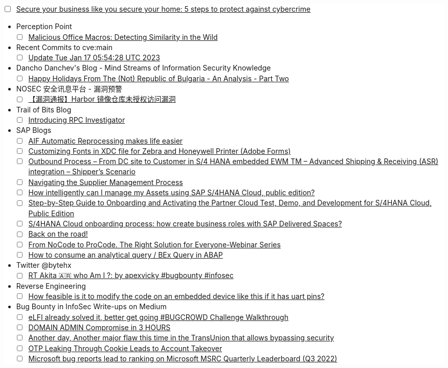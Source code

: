   - [ ] [Secure your business like you secure your home: 5 steps to protect against cybercrime](https://www.microsoft.com/en-us/security/blog/2023/01/17/secure-your-business-like-you-secure-your-home-5-steps-to-protect-against-cybercrime/)
- Perception Point
  - [ ] [Malicious Office Macros: Detecting Similarity in the Wild](https://perception-point.io/blog/research/malicious-office-macros-detecting-similarity-in-the-wild-2/)
- Recent Commits to cve:main
  - [ ] [Update Tue Jan 17 05:54:28 UTC 2023](https://github.com/trickest/cve/commit/5c668a4fcd93251dab79fe90af2936a11575cdb3)
- Dancho Danchev's Blog - Mind Streams of Information Security Knowledge
  - [ ] [Happy Holidays From The (Not) Republic of Bulgaria - An Analysis - Part Two](https://ddanchev.blogspot.com/2023/01/happy-holidays-from-not-republic-of.html)
- NOSEC 安全讯息平台 - 漏洞预警
  - [ ] [【漏洞通报】Harbor 镜像仓库未授权访问漏洞](https://nosec.org/home/detail/5061.html)
- Trail of Bits Blog
  - [ ] [Introducing RPC Investigator](https://blog.trailofbits.com/2023/01/17/rpc-investigator-microsoft-windows-remote-procedure-call/)
- SAP Blogs
  - [ ] [AIF Automatic Reprocessing makes life easier](https://blogs.sap.com/2023/01/17/aif-automatic-reprocessing-makes-life-easier/)
  - [ ] [Customizing Fonts in XDC file for Zebra and Honeywell Printer (Adobe Forms)](https://blogs.sap.com/2023/01/17/customizing-fonts-in-xdc-file-for-zebra-and-honeywell-printer-adobe-forms/)
  - [ ] [Outbound Process – From DC site to Customer in S/4 HANA embedded EWM TM – Advanced Shipping & Receiving (ASR) integration – Shipper’s Scenario](https://blogs.sap.com/2023/01/17/outbound-process-from-dc-site-to-customer-in-s-4-hana-embedded-ewm-tm-advanced-shipping-receiving-asr-integration-shippers-scenario/)
  - [ ] [Navigating the Supplier Management Process](https://blogs.sap.com/2023/01/17/navigating-the-supplier-management-process/)
  - [ ] [How intelligently can I manage my Assets using SAP S/4HANA Cloud, public edition?](https://blogs.sap.com/2023/01/17/how-intelligently-can-i-manage-my-assets-using-sap-s-4hana-cloud-public-edition/)
  - [ ] [Step-by-Step Guide to Onboarding and Activating the Partner Cloud Test, Demo, and Development for S/4HANA Cloud, Public Edition](https://blogs.sap.com/2023/01/17/step-by-step-guide-to-onboarding-and-activating-the-partner-cloud-test-demo-and-development-for-s-4hana-cloud-public-edition/)
  - [ ] [S/4HANA Cloud onboarding process: how create business roles with SAP Delivered Spaces?](https://blogs.sap.com/2023/01/17/s-4hana-cloud-onboarding-process-how-create-business-roles-with-sap-delivered-spaces/)
  - [ ] [Back on the road!](https://blogs.sap.com/2023/01/17/back-on-the-road/)
  - [ ] [From NoCode to ProCode. The Right Solution for Everyone-Webinar Series](https://blogs.sap.com/2023/01/17/from-nocode-to-procode.-the-right-solution-for-everyone-webinar-series/)
  - [ ] [How to consume an analytical query / BEx Query in ABAP](https://blogs.sap.com/2023/01/17/how-to-consume-an-analytical-query-bex-query-in-abap/)
- Twitter @bytehx
  - [ ] [RT Akita 🇦🇷 who Am I ?: by apexvicky #bugbounty #infosec](https://twitter.com/akita_zen/status/1615144534123450370)
- Reverse Engineering
  - [ ] [How feasible is it to modify the code on an embedded device like this if it has uart pins?](https://www.reddit.com/r/ReverseEngineering/comments/10epden/how_feasible_is_it_to_modify_the_code_on_an/)
- Bug Bounty in InfoSec Write-ups on Medium
  - [ ] [eLFI already solved it, better get going #BUGCROWD Challenge Walkthrough](https://infosecwriteups.com/elfi-already-solved-it-better-get-going-bugcrowd-challenge-walkthrough-b83f6921056b?source=rss----7b722bfd1b8d--bug_bounty)
  - [ ] [DOMAIN ADMIN Compromise in 3 HOURS](https://infosecwriteups.com/domain-admin-compromise-in-3-hours-5778902604c9?source=rss----7b722bfd1b8d--bug_bounty)
  - [ ] [Another day, Another major flaw this time in the TransUnion that allows bypassing security](https://infosecwriteups.com/another-day-another-major-flaw-this-time-in-the-transunion-that-allows-bypassing-security-5c46ea82eae2?source=rss----7b722bfd1b8d--bug_bounty)
  - [ ] [OTP Leaking Through Cookie Leads to Account Takeover](https://infosecwriteups.com/otp-leaking-through-cookie-leads-to-account-takeover-4fb96f255e2f?source=rss----7b722bfd1b8d--bug_bounty)
  - [ ] [Microsoft bug reports lead to ranking on Microsoft MSRC Quarterly Leaderboard (Q3 2022)](https://infosecwriteups.com/microsoft-bug-reports-lead-to-ranking-on-microsoft-msrc-quarterly-leaderboard-q3-2022-c6c9f70e2ccd?source=rss----7b722bfd1b8d--bug_bounty)